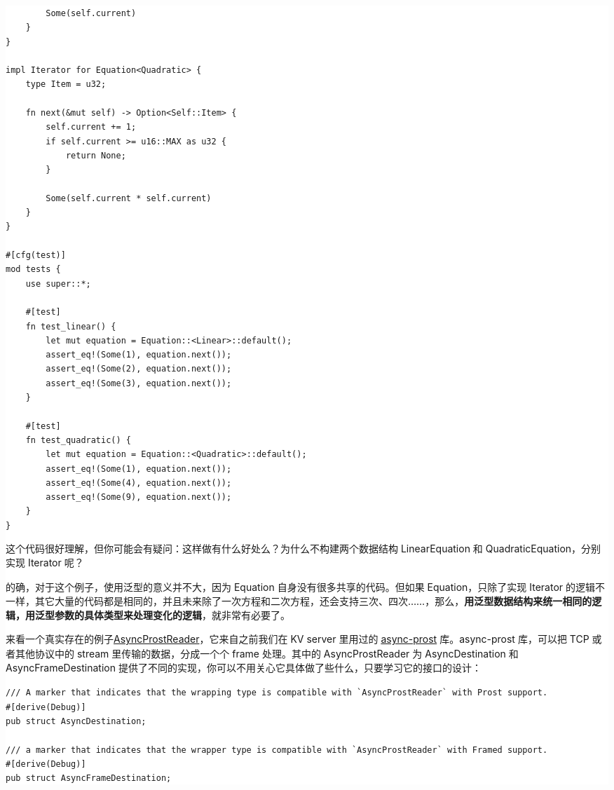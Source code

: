             Some(self.current)
        }
    }
    
    impl Iterator for Equation<Quadratic> {
        type Item = u32;
    
        fn next(&mut self) -> Option<Self::Item> {
            self.current += 1;
            if self.current >= u16::MAX as u32 {
                return None;
            }
    
            Some(self.current * self.current)
        }
    }
    
    #[cfg(test)]
    mod tests {
        use super::*;
    
        #[test]
        fn test_linear() {
            let mut equation = Equation::<Linear>::default();
            assert_eq!(Some(1), equation.next());
            assert_eq!(Some(2), equation.next());
            assert_eq!(Some(3), equation.next());
        }
    
        #[test]
        fn test_quadratic() {
            let mut equation = Equation::<Quadratic>::default();
            assert_eq!(Some(1), equation.next());
            assert_eq!(Some(4), equation.next());
            assert_eq!(Some(9), equation.next());
        }
    }
    

这个代码很好理解，但你可能会有疑问：这样做有什么好处么？为什么不构建两个数据结构 LinearEquation 和 QuadraticEquation，分别实现 Iterator 呢？

的确，对于这个例子，使用泛型的意义并不大，因为 Equation 自身没有很多共享的代码。但如果 Equation，只除了实现 Iterator 的逻辑不一样，其它大量的代码都是相同的，并且未来除了一次方程和二次方程，还会支持三次、四次……，那么，**用泛型数据结构来统一相同的逻辑，用泛型参数的具体类型来处理变化的逻辑**，就非常有必要了。

来看一个真实存在的例子[AsyncProstReader](https://docs.rs/async-prost/0.2.1/src/async_prost/reader.rs.html#26-31)，它来自之前我们在 KV server 里用过的 [async-prost](https://docs.rs/async-prost/0.2.1/async_prost/) 库。async-prost 库，可以把 TCP 或者其他协议中的 stream 里传输的数据，分成一个个 frame 处理。其中的 AsyncProstReader 为 AsyncDestination 和 AsyncFrameDestination 提供了不同的实现，你可以不用关心它具体做了些什么，只要学习它的接口的设计：

    /// A marker that indicates that the wrapping type is compatible with `AsyncProstReader` with Prost support.
    #[derive(Debug)]
    pub struct AsyncDestination;
    
    /// a marker that indicates that the wrapper type is compatible with `AsyncProstReader` with Framed support.
    #[derive(Debug)]
    pub struct AsyncFrameDestination;
    